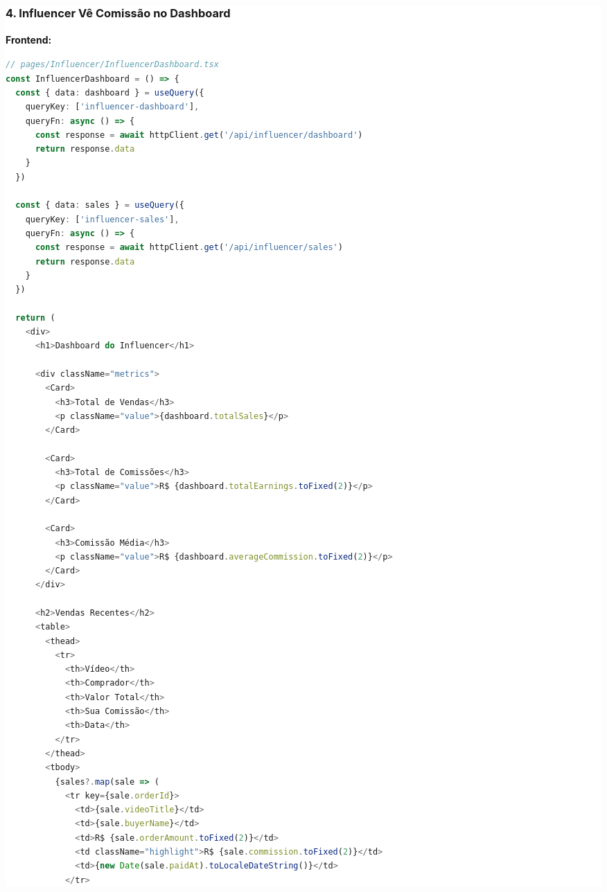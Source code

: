 ### 4. Influencer Vê Comissão no Dashboard

**Frontend:**
```typescript
// pages/Influencer/InfluencerDashboard.tsx
const InfluencerDashboard = () => {
  const { data: dashboard } = useQuery({
    queryKey: ['influencer-dashboard'],
    queryFn: async () => {
      const response = await httpClient.get('/api/influencer/dashboard')
      return response.data
    }
  })
  
  const { data: sales } = useQuery({
    queryKey: ['influencer-sales'],
    queryFn: async () => {
      const response = await httpClient.get('/api/influencer/sales')
      return response.data
    }
  })
  
  return (
    <div>
      <h1>Dashboard do Influencer</h1>
      
      <div className="metrics">
        <Card>
          <h3>Total de Vendas</h3>
          <p className="value">{dashboard.totalSales}</p>
        </Card>
        
        <Card>
          <h3>Total de Comissões</h3>
          <p className="value">R$ {dashboard.totalEarnings.toFixed(2)}</p>
        </Card>
        
        <Card>
          <h3>Comissão Média</h3>
          <p className="value">R$ {dashboard.averageCommission.toFixed(2)}</p>
        </Card>
      </div>
      
      <h2>Vendas Recentes</h2>
      <table>
        <thead>
          <tr>
            <th>Vídeo</th>
            <th>Comprador</th>
            <th>Valor Total</th>
            <th>Sua Comissão</th>
            <th>Data</th>
          </tr>
        </thead>
        <tbody>
          {sales?.map(sale => (
            <tr key={sale.orderId}>
              <td>{sale.videoTitle}</td>
              <td>{sale.buyerName}</td>
              <td>R$ {sale.orderAmount.toFixed(2)}</td>
              <td className="highlight">R$ {sale.commission.toFixed(2)}</td>
              <td>{new Date(sale.paidAt).toLocaleDateString()}</td>
            </tr>
```